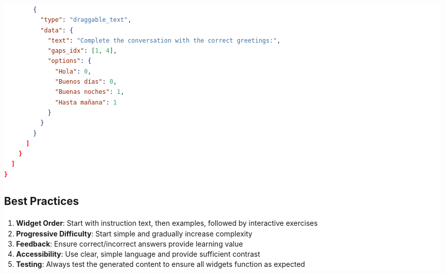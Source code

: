 ```json
        {
          "type": "draggable_text",
          "data": {
            "text": "Complete the conversation with the correct greetings:",
            "gaps_idx": [1, 4],
            "options": {
              "Hola": 0,
              "Buenos días": 0,
              "Buenas noches": 1,
              "Hasta mañana": 1
            }
          }
        }
      ]
    }
  ]
}
```

## Best Practices

1. **Widget Order**: Start with instruction text, then examples, followed by interactive exercises
2. **Progressive Difficulty**: Start simple and gradually increase complexity
3. **Feedback**: Ensure correct/incorrect answers provide learning value
4. **Accessibility**: Use clear, simple language and provide sufficient contrast
5. **Testing**: Always test the generated content to ensure all widgets function as expected

